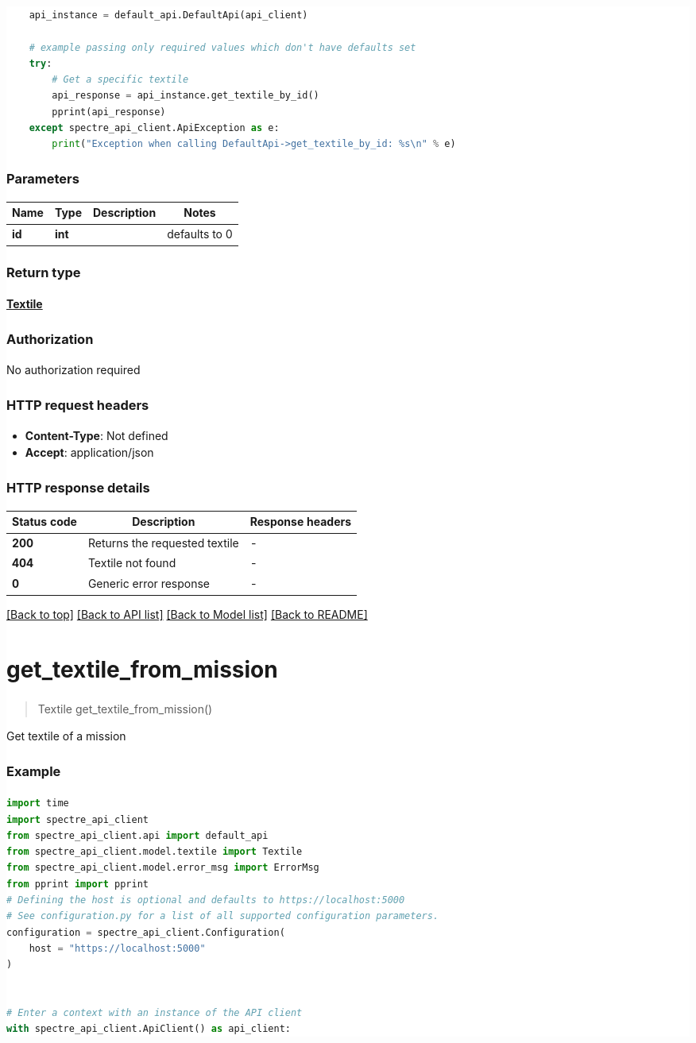 ```python
    api_instance = default_api.DefaultApi(api_client)

    # example passing only required values which don't have defaults set
    try:
        # Get a specific textile
        api_response = api_instance.get_textile_by_id()
        pprint(api_response)
    except spectre_api_client.ApiException as e:
        print("Exception when calling DefaultApi->get_textile_by_id: %s\n" % e)
```


### Parameters

Name | Type | Description  | Notes
------------- | ------------- | ------------- | -------------
 **id** | **int**|  | defaults to 0

### Return type

[**Textile**](Textile.md)

### Authorization

No authorization required

### HTTP request headers

 - **Content-Type**: Not defined
 - **Accept**: application/json


### HTTP response details
| Status code | Description | Response headers |
|-------------|-------------|------------------|
**200** | Returns the requested textile |  -  |
**404** | Textile not found |  -  |
**0** | Generic error response |  -  |

[[Back to top]](#) [[Back to API list]](../README.md#documentation-for-api-endpoints) [[Back to Model list]](../README.md#documentation-for-models) [[Back to README]](../README.md)

# **get_textile_from_mission**
> Textile get_textile_from_mission()

Get textile of a mission

### Example

```python
import time
import spectre_api_client
from spectre_api_client.api import default_api
from spectre_api_client.model.textile import Textile
from spectre_api_client.model.error_msg import ErrorMsg
from pprint import pprint
# Defining the host is optional and defaults to https://localhost:5000
# See configuration.py for a list of all supported configuration parameters.
configuration = spectre_api_client.Configuration(
    host = "https://localhost:5000"
)


# Enter a context with an instance of the API client
with spectre_api_client.ApiClient() as api_client:
```